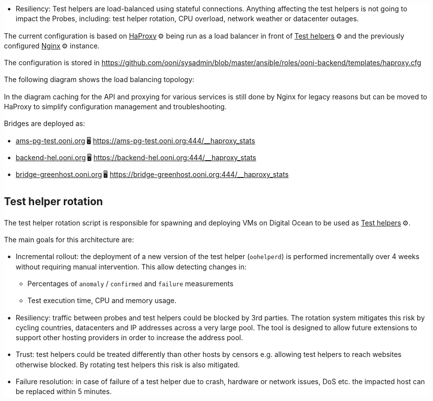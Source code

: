  * Resiliency: Test helpers are load-balanced using stateful
    connections. Anything affecting the test helpers is not going to
    impact the Probes, including: test helper rotation, CPU overload,
    network weather or datacenter outages.

The current configuration is based on [HaProxy](#haproxy)&thinsp;⚙ being run
as a load balancer in front of [Test helpers](#test-helpers)&thinsp;⚙ and
the previously configured [Nginx](#nginx)&thinsp;⚙ instance.

The configuration is stored in
<https://github.com/ooni/sysadmin/blob/master/ansible/roles/ooni-backend/templates/haproxy.cfg>

The following diagram shows the load balancing topology:

In the diagram caching for the API and proxying for various services is
still done by Nginx for legacy reasons but can be moved to HaProxy to
simplify configuration management and troubleshooting.

Bridges are deployed as:

 * [ams-pg-test.ooni.org](#ams-pg-test.ooni.org)&thinsp;🖥
    <https://ams-pg-test.ooni.org:444/__haproxy_stats>

 * [backend-hel.ooni.org](#backend-hel.ooni.org)&thinsp;🖥
    <https://backend-hel.ooni.org:444/__haproxy_stats>

 * [bridge-greenhost.ooni.org](#bridge-greenhost.ooni.org)&thinsp;🖥
    <https://bridge-greenhost.ooni.org:444/__haproxy_stats>


## Test helper rotation
The test helper rotation script is responsible for spawning and
deploying VMs on Digital Ocean to be used as
[Test helpers](#test-helpers)&thinsp;⚙.

The main goals for this architecture are:

 * Incremental rollout: the deployment of a new version of the test
    helper (`oohelperd`) is performed incrementally over 4 weeks without
    requiring manual intervention. This allow detecting changes in:

    -   Percentages of `anomaly` / `confirmed` and `failure`
        measurements

    -   Test execution time, CPU and memory usage.

 * Resiliency: traffic between probes and test helpers could be blocked
    by 3rd parties. The rotation system mitigates this risk by cycling
    countries, datacenters and IP addresses across a very large pool.
    The tool is designed to allow future extensions to support other
    hosting providers in order to increase the address pool.

 * Trust: test helpers could be treated differently than other hosts by
    censors e.g. allowing test helpers to reach websites otherwise
    blocked. By rotating test helpers this risk is also mitigated.

 * Failure resolution: in case of failure of a test helper due to
    crash, hardware or network issues, DoS etc. the impacted host can be
    replaced within 5 minutes.
